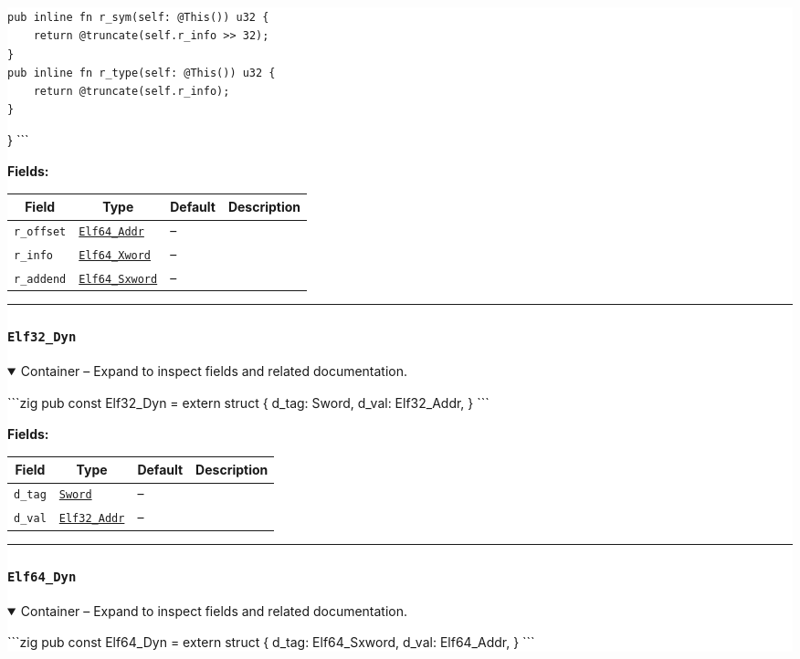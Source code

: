     pub inline fn r_sym(self: @This()) u32 {
        return @truncate(self.r_info >> 32);
    }
    pub inline fn r_type(self: @This()) u32 {
        return @truncate(self.r_info);
    }
}
\`\`\`

**Fields:**

| Field | Type | Default | Description |
|-------|------|---------|-------------|
| `r_offset` | [`Elf64_Addr`](#const-elf64-addr) | – | |
| `r_info` | [`Elf64_Xword`](#const-elf64-xword) | – | |
| `r_addend` | [`Elf64_Sxword`](#const-elf64-sxword) | – | |

</details>

---

### <a id="type-elf32-dyn"></a>`Elf32_Dyn`

<details class="declaration-card" open>
<summary>Container – Expand to inspect fields and related documentation.</summary>

\`\`\`zig
pub const Elf32_Dyn = extern struct {
    d_tag: Sword,
    d_val: Elf32_Addr,
}
\`\`\`

**Fields:**

| Field | Type | Default | Description |
|-------|------|---------|-------------|
| `d_tag` | [`Sword`](#const-sword) | – | |
| `d_val` | [`Elf32_Addr`](#const-elf32-addr) | – | |

</details>

---

### <a id="type-elf64-dyn"></a>`Elf64_Dyn`

<details class="declaration-card" open>
<summary>Container – Expand to inspect fields and related documentation.</summary>

\`\`\`zig
pub const Elf64_Dyn = extern struct {
    d_tag: Elf64_Sxword,
    d_val: Elf64_Addr,
}
\`\`\`
